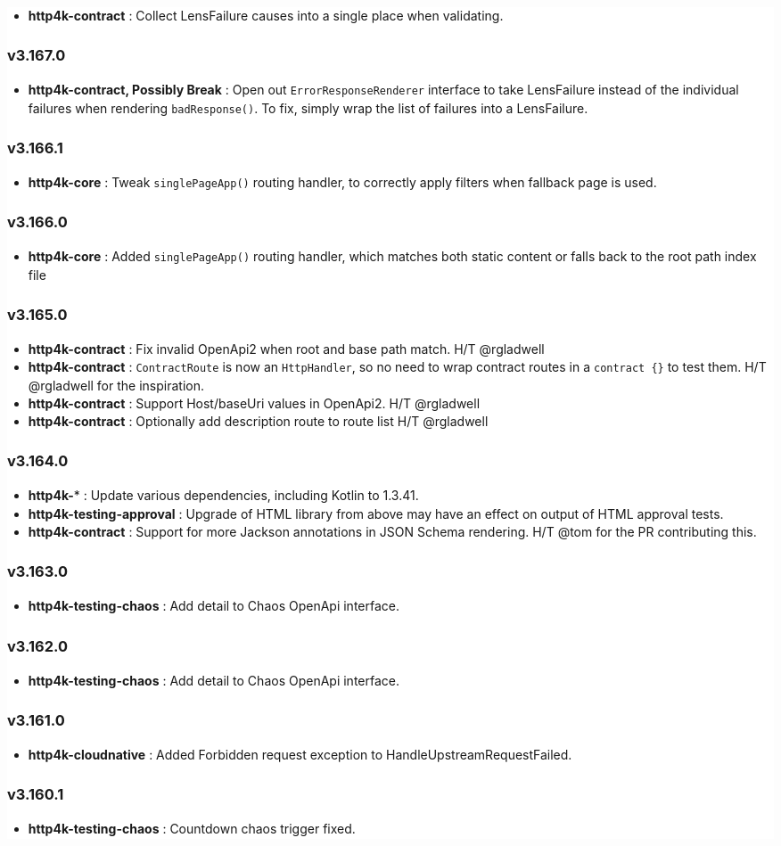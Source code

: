 - **http4k-contract** : Collect LensFailure causes into a single place when validating.

### v3.167.0

- **http4k-contract, Possibly Break** : Open out `ErrorResponseRenderer` interface to take LensFailure instead of the
  individual failures when rendering `badResponse()`. To fix, simply wrap the list of failures into a LensFailure.

### v3.166.1

- **http4k-core** : Tweak `singlePageApp()` routing handler, to correctly apply filters when fallback page is used.

### v3.166.0

- **http4k-core** : Added `singlePageApp()` routing handler, which matches both static content or falls back to the root
  path index file

### v3.165.0

- **http4k-contract** : Fix invalid OpenApi2 when root and base path match. H/T @rgladwell
- **http4k-contract** : `ContractRoute` is now an `HttpHandler`, so no need to wrap contract routes in a `contract {}`
  to test them. H/T @rgladwell for the inspiration.
- **http4k-contract** : Support Host/baseUri values in OpenApi2. H/T @rgladwell
- **http4k-contract** : Optionally add description route to route list H/T @rgladwell

### v3.164.0

- **http4k-*** : Update various dependencies, including Kotlin to 1.3.41.
- **http4k-testing-approval** : Upgrade of HTML library from above may have an effect on output of HTML approval tests.
- **http4k-contract** : Support for more Jackson annotations in JSON Schema rendering. H/T @tom for the PR contributing
  this.

### v3.163.0

- **http4k-testing-chaos** : Add detail to Chaos OpenApi interface.

### v3.162.0

- **http4k-testing-chaos** : Add detail to Chaos OpenApi interface.

### v3.161.0

- **http4k-cloudnative** : Added Forbidden request exception to HandleUpstreamRequestFailed.

### v3.160.1

- **http4k-testing-chaos** : Countdown chaos trigger fixed.

